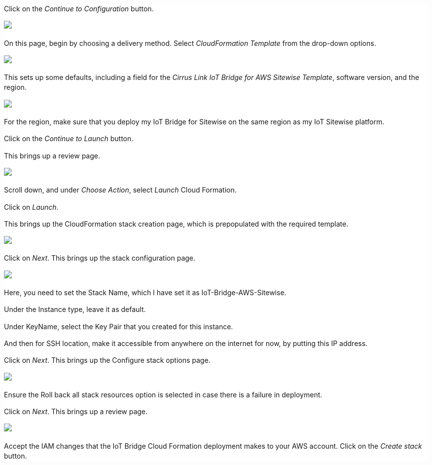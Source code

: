 Click on the _Continue to Configuration_ button.

<img src="/img/blog/real_world_mqtt_for_industry_40_mqtt_sparkplug_to_aws-iot_sitewise_integration/mqtt_sparkplug_to_aws_iot_sitewise_integration_img 29.jpg" width="75%" />

On this page, begin by choosing a delivery method. Select _CloudFormation Template_ from the drop-down options.

<img src="/img/blog/real_world_mqtt_for_industry_40_mqtt_sparkplug_to_aws-iot_sitewise_integration/mqtt_sparkplug_to_aws_iot_sitewise_integration_img 30.jpg" width="75%" />

This sets up some defaults, including a field for the _Cirrus Link IoT Bridge for AWS Sitewise Template_, software version, and the region.

<img src="/img/blog/real_world_mqtt_for_industry_40_mqtt_sparkplug_to_aws-iot_sitewise_integration/mqtt_sparkplug_to_aws_iot_sitewise_integration_img 31.jpg" width="75%" />

For the region, make sure that you deploy my IoT Bridge for Sitewise on the same region as my IoT Sitewise platform.

Click on the _Continue to Launch_ button.

This brings up a review page.

<img src="/img/blog/real_world_mqtt_for_industry_40_mqtt_sparkplug_to_aws-iot_sitewise_integration/mqtt_sparkplug_to_aws_iot_sitewise_integration_img 32.jpg" width="75%" />

Scroll down, and under _Choose Action_, select _Launch_ Cloud Formation.

Click on _Launch_.

This brings up the CloudFormation stack creation page, which is prepopulated with the required template.

<img src="/img/blog/real_world_mqtt_for_industry_40_mqtt_sparkplug_to_aws-iot_sitewise_integration/mqtt_sparkplug_to_aws_iot_sitewise_integration_img 33.jpg" width="75%" />

Click on _Next_. This brings up the stack configuration page.

<img src="/img/blog/real_world_mqtt_for_industry_40_mqtt_sparkplug_to_aws-iot_sitewise_integration/mqtt_sparkplug_to_aws_iot_sitewise_integration_img 34.jpg" width="75%" />

Here, you need to set the Stack Name, which I have set it as IoT-Bridge-AWS-Sitewise.

Under the Instance type, leave it as default.

Under KeyName, select the Key Pair that you created for this instance.

And then for SSH location, make it accessible from anywhere on the internet for now, by putting this IP address.

Click on _Next_. This brings up the Configure stack options page.

<img src="/img/blog/real_world_mqtt_for_industry_40_mqtt_sparkplug_to_aws-iot_sitewise_integration/mqtt_sparkplug_to_aws_iot_sitewise_integration_img 35.jpg" width="75%" />

Ensure the Roll back all stack resources option is selected in case there is a failure in deployment.

Click on _Next_. This brings up a review page.

<img src="/img/blog/real_world_mqtt_for_industry_40_mqtt_sparkplug_to_aws-iot_sitewise_integration/mqtt_sparkplug_to_aws_iot_sitewise_integration_img 36.jpg" width="75%" />

Accept the IAM changes that the IoT Bridge Cloud Formation deployment makes to your AWS account. Click on the _Create stack_ button.

